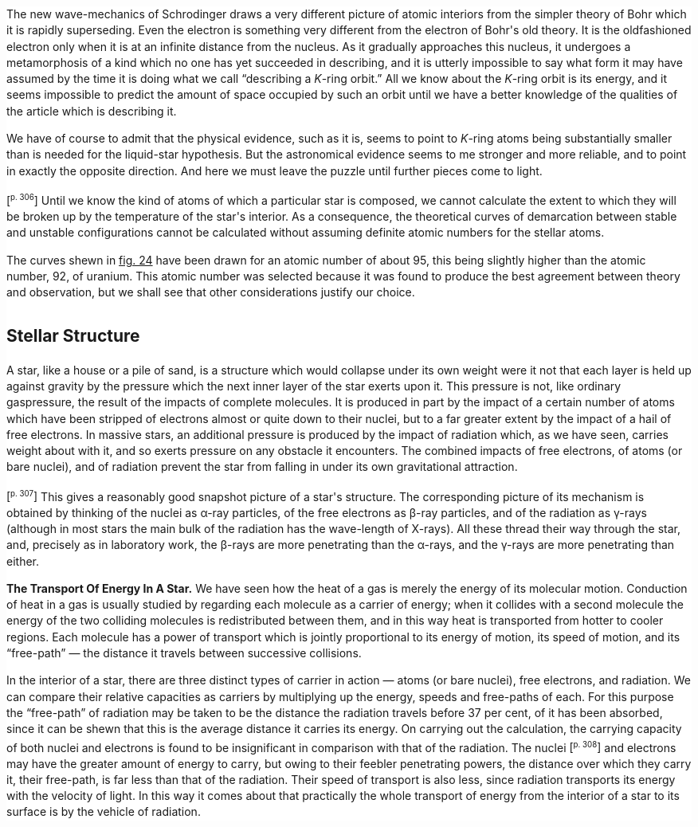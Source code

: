 The new wave-mechanics of Schrodinger draws a very different picture of atomic interiors from the simpler theory of Bohr which it is rapidly superseding. Even the electron is something very different from the electron of Bohr's old theory. It is the oldfashioned electron only when it is at an infinite distance from the nucleus. As it gradually approaches this nucleus, it undergoes a metamorphosis of a kind which no one has yet succeeded in describing, and it is utterly impossible to say what form it may have assumed by the time it is doing what we call “describing a _K_-ring orbit.” All we know about the _K_-ring orbit is its energy, and it seems impossible to predict the amount of space occupied by such an orbit until we have a better knowledge of the qualities of the article which is describing it. 

We have of course to admit that the physical evidence, such as it is, seems to point to _K_-ring atoms being substantially smaller than is needed for the liquid-star hypothesis. But the astronomical evidence seems to me stronger and more reliable, and to point in exactly the opposite direction. And here we must leave the puzzle until further pieces come to light. 

<span id="p306">[<sup><small>p. 306</small></sup>]</span> Until we know the kind of atoms of which a particular star is composed, we cannot calculate the extent to which they will be broken up by the temperature of the star's interior. As a consequence, the theoretical curves of demarcation between stable and unstable configurations cannot be calculated without assuming definite atomic numbers for the stellar atoms. 

The curves shewn in [fig. 24](#Universe_figure_24) have been drawn for an atomic number of about 95, this being slightly higher than the atomic number, 92, of uranium. This atomic number was selected because it was found to produce the best agreement between theory and observation, but we shall see that other considerations justify our choice. 

## Stellar Structure 

A star, like a house or a pile of sand, is a structure which would collapse under its own weight were it not that each layer is held up against gravity by the pressure which the next inner layer of the star exerts upon it. This pressure is not, like ordinary gaspressure, the result of the impacts of complete molecules. It is produced in part by the impact of a certain number of atoms which have been stripped of electrons almost or quite down to their nuclei, but to a far greater extent by the impact of a hail of free electrons. In massive stars, an additional pressure is produced by the impact of radiation which, as we have seen, carries weight about with it, and so exerts pressure on any obstacle it encounters. The combined impacts of free electrons, of atoms (or bare nuclei), and of radiation prevent the star from falling in under its own gravitational attraction. 

<span id="p307">[<sup><small>p. 307</small></sup>]</span> This gives a reasonably good snapshot picture of a star's structure. The corresponding picture of its mechanism is obtained by thinking of the nuclei as &alpha;-ray particles, of the free electrons as &beta;-ray particles, and of the radiation as &gamma;-rays (although in most stars the main bulk of the radiation has the wave-length of X-rays). All these thread their way through the star, and, precisely as in laboratory work, the &beta;-rays are more penetrating than the &alpha;-rays, and the &gamma;-rays are more penetrating than either. 

**The Transport Of Energy In A Star.** We have seen how the heat of a gas is merely the energy of its molecular motion. Conduction of heat in a gas is usually studied by regarding each molecule as a carrier of energy; when it collides with a second molecule the energy of the two colliding molecules is redistributed between them, and in this way heat is transported from hotter to cooler regions. Each molecule has a power of transport which is jointly proportional to its energy of motion, its speed of motion, and its “free-path” — the distance it travels between successive collisions. 

In the interior of a star, there are three distinct types of carrier in action — atoms (or bare nuclei), free electrons, and radiation. We can compare their relative capacities as carriers by multiplying up the energy, speeds and free-paths of each. For this purpose the “free-path” of radiation may be taken to be the distance the radiation travels before 37 per cent, of it has been absorbed, since it can be shewn that this is the average distance it carries its energy. On carrying out the calculation, the carrying capacity of both nuclei and electrons is found to be insignificant in comparison with that of the radiation. The nuclei <span id="p308">[<sup><small>p. 308</small></sup>]</span> and electrons may have the greater amount of energy to carry, but owing to their feebler penetrating powers, the distance over which they carry it, their free-path, is far less than that of the radiation. Their speed of transport is also less, since radiation transports its energy with the velocity of light. In this way it comes about that practically the whole transport of energy from the interior of a star to its surface is by the vehicle of radiation. 


[^1]: This is shewn in fig. 15, the area of the 3000 degree curve being only a sixteenth of the area of the 6000 degree curve. 
[^2]: The large round images of stars shewn in the frontispiece result merely from over-exposure, and have nothing to do with the sizes of the stars. 
[^3]: For purely practical reasons the height is not taken proportional to the luminosity but to its logarithm; without some such device as this it would be impossible to represent the range of more than 1,000,000 to 1 in the observed luminosities of red stars. 
[^4]: This provides a further objection to Russell's hypothesis, which, to avoid confusion, was not mentioned on p. 295. 
